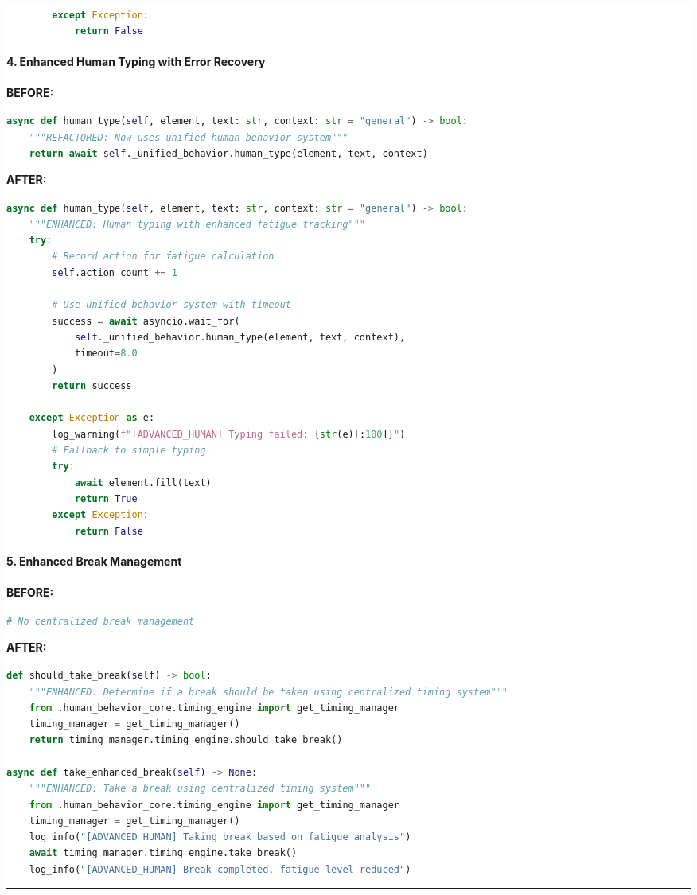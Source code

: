```python
        except Exception:
            return False
```

#### 4. Enhanced Human Typing with Error Recovery
**BEFORE:**
```python
async def human_type(self, element, text: str, context: str = "general") -> bool:
    """REFACTORED: Now uses unified human behavior system"""
    return await self._unified_behavior.human_type(element, text, context)
```

**AFTER:**
```python
async def human_type(self, element, text: str, context: str = "general") -> bool:
    """ENHANCED: Human typing with enhanced fatigue tracking"""
    try:
        # Record action for fatigue calculation
        self.action_count += 1
        
        # Use unified behavior system with timeout
        success = await asyncio.wait_for(
            self._unified_behavior.human_type(element, text, context),
            timeout=8.0
        )
        return success
        
    except Exception as e:
        log_warning(f"[ADVANCED_HUMAN] Typing failed: {str(e)[:100]}")
        # Fallback to simple typing
        try:
            await element.fill(text)
            return True
        except Exception:
            return False
```

#### 5. Enhanced Break Management
**BEFORE:**
```python
# No centralized break management
```

**AFTER:**
```python
def should_take_break(self) -> bool:
    """ENHANCED: Determine if a break should be taken using centralized timing system"""
    from .human_behavior_core.timing_engine import get_timing_manager
    timing_manager = get_timing_manager()
    return timing_manager.timing_engine.should_take_break()

async def take_enhanced_break(self) -> None:
    """ENHANCED: Take a break using centralized timing system"""
    from .human_behavior_core.timing_engine import get_timing_manager
    timing_manager = get_timing_manager()
    log_info("[ADVANCED_HUMAN] Taking break based on fatigue analysis")
    await timing_manager.timing_engine.take_break()
    log_info("[ADVANCED_HUMAN] Break completed, fatigue level reduced")
```

---